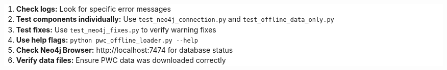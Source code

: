 1. **Check logs:** Look for specific error messages
2. **Test components individually:** Use `test_neo4j_connection.py` and `test_offline_data_only.py`
3. **Test fixes:** Use `test_neo4j_fixes.py` to verify warning fixes
4. **Use help flags:** `python pwc_offline_loader.py --help`
5. **Check Neo4j Browser:** http://localhost:7474 for database status
6. **Verify data files:** Ensure PWC data was downloaded correctly